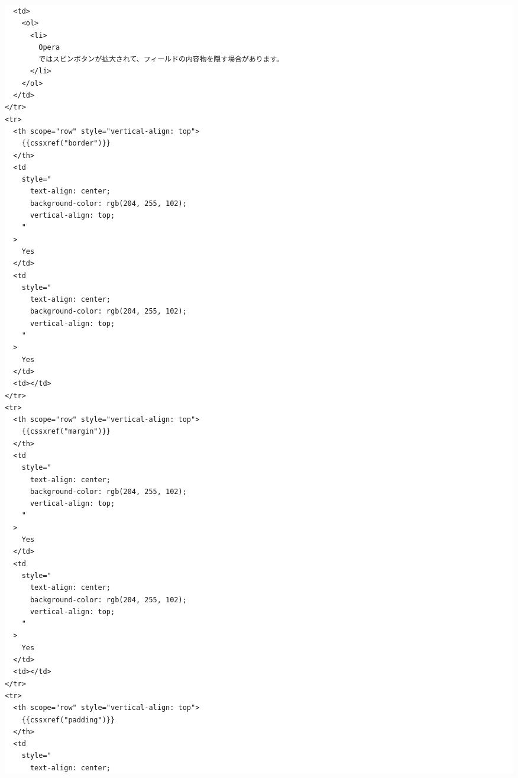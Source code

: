       <td>
        <ol>
          <li>
            Opera
            ではスピンボタンが拡大されて、フィールドの内容物を隠す場合があります。
          </li>
        </ol>
      </td>
    </tr>
    <tr>
      <th scope="row" style="vertical-align: top">
        {{cssxref("border")}}
      </th>
      <td
        style="
          text-align: center;
          background-color: rgb(204, 255, 102);
          vertical-align: top;
        "
      >
        Yes
      </td>
      <td
        style="
          text-align: center;
          background-color: rgb(204, 255, 102);
          vertical-align: top;
        "
      >
        Yes
      </td>
      <td></td>
    </tr>
    <tr>
      <th scope="row" style="vertical-align: top">
        {{cssxref("margin")}}
      </th>
      <td
        style="
          text-align: center;
          background-color: rgb(204, 255, 102);
          vertical-align: top;
        "
      >
        Yes
      </td>
      <td
        style="
          text-align: center;
          background-color: rgb(204, 255, 102);
          vertical-align: top;
        "
      >
        Yes
      </td>
      <td></td>
    </tr>
    <tr>
      <th scope="row" style="vertical-align: top">
        {{cssxref("padding")}}
      </th>
      <td
        style="
          text-align: center;